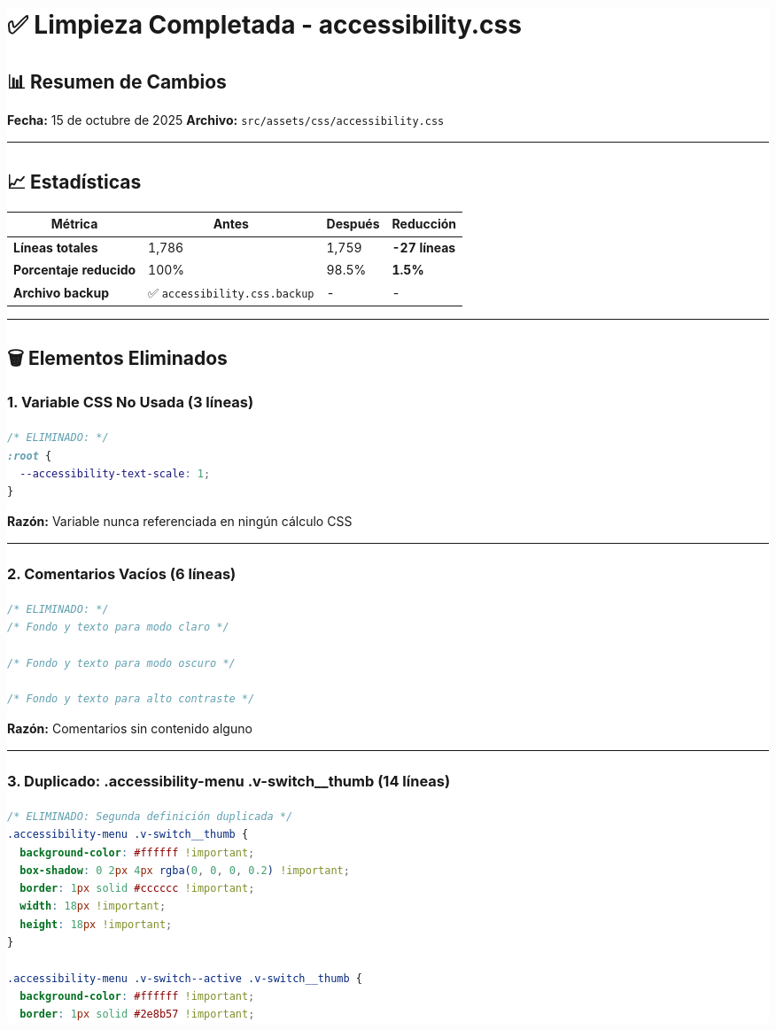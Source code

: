 # ✅ Limpieza Completada - accessibility.css

## 📊 Resumen de Cambios

**Fecha:** 15 de octubre de 2025
**Archivo:** `src/assets/css/accessibility.css`

---

## 📈 Estadísticas

| Métrica | Antes | Después | Reducción |
|---------|-------|---------|-----------|
| **Líneas totales** | 1,786 | 1,759 | **-27 líneas** |
| **Porcentaje reducido** | 100% | 98.5% | **1.5%** |
| **Archivo backup** | ✅ `accessibility.css.backup` | - | - |

---

## 🗑️ Elementos Eliminados

### 1. **Variable CSS No Usada** (3 líneas)
```css
/* ELIMINADO: */
:root {
  --accessibility-text-scale: 1;
}
```
**Razón:** Variable nunca referenciada en ningún cálculo CSS

---

### 2. **Comentarios Vacíos** (6 líneas)
```css
/* ELIMINADO: */
/* Fondo y texto para modo claro */

/* Fondo y texto para modo oscuro */

/* Fondo y texto para alto contraste */
```
**Razón:** Comentarios sin contenido alguno

---

### 3. **Duplicado: .accessibility-menu .v-switch__thumb** (14 líneas)
```css
/* ELIMINADO: Segunda definición duplicada */
.accessibility-menu .v-switch__thumb {
  background-color: #ffffff !important;
  box-shadow: 0 2px 4px rgba(0, 0, 0, 0.2) !important;
  border: 1px solid #cccccc !important;
  width: 18px !important;
  height: 18px !important;
}

.accessibility-menu .v-switch--active .v-switch__thumb {
  background-color: #ffffff !important;
  border: 1px solid #2e8b57 !important;
```